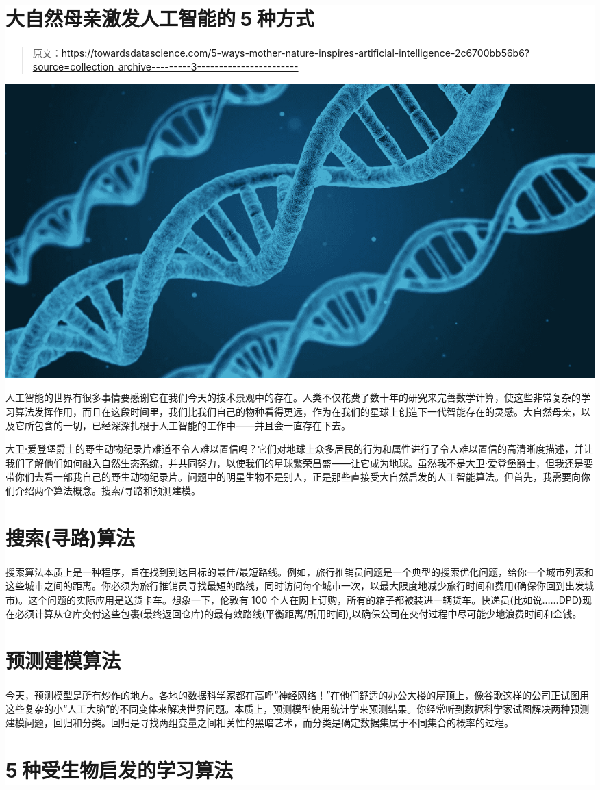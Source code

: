 # 大自然母亲激发人工智能的 5 种方式

> 原文：<https://towardsdatascience.com/5-ways-mother-nature-inspires-artificial-intelligence-2c6700bb56b6?source=collection_archive---------3----------------------->

![](img/a881ca3b2dc23b5c1b07a18a3ba776ca.png)

人工智能的世界有很多事情要感谢它在我们今天的技术景观中的存在。人类不仅花费了数十年的研究来完善数学计算，使这些非常复杂的学习算法发挥作用，而且在这段时间里，我们比我们自己的物种看得更远，作为在我们的星球上创造下一代智能存在的灵感。大自然母亲，以及它所包含的一切，已经深深扎根于人工智能的工作中——并且会一直存在下去。

大卫·爱登堡爵士的野生动物纪录片难道不令人难以置信吗？它们对地球上众多居民的行为和属性进行了令人难以置信的高清晰度描述，并让我们了解他们如何融入自然生态系统，并共同努力，以使我们的星球繁荣昌盛——让它成为地球。虽然我不是大卫·爱登堡爵士，但我还是要带你们去看一部我自己的野生动物纪录片。问题中的明星生物不是别人，正是那些直接受大自然启发的人工智能算法。但首先，我需要向你们介绍两个算法概念。搜索/寻路和预测建模。

# 搜索(寻路)算法

搜索算法本质上是一种程序，旨在找到到达目标的最佳/最短路线。例如，旅行推销员问题是一个典型的搜索优化问题，给你一个城市列表和这些城市之间的距离。你必须为旅行推销员寻找最短的路线，同时访问每个城市一次，以最大限度地减少旅行时间和费用(确保你回到出发城市)。这个问题的实际应用是送货卡车。想象一下，伦敦有 100 个人在网上订购，所有的箱子都被装进一辆货车。快递员(比如说……DPD)现在必须计算从仓库交付这些包裹(最终返回仓库)的最有效路线(平衡距离/所用时间),以确保公司在交付过程中尽可能少地浪费时间和金钱。

# 预测建模算法

今天，预测模型是所有炒作的地方。各地的数据科学家都在高呼“神经网络！”在他们舒适的办公大楼的屋顶上，像谷歌这样的公司正试图用这些复杂的小“人工大脑”的不同变体来解决世界问题。本质上，预测模型使用统计学来预测结果。你经常听到数据科学家试图解决两种预测建模问题，回归和分类。回归是寻找两组变量之间相关性的黑暗艺术，而分类是确定数据集属于不同集合的概率的过程。

# 5 种受生物启发的学习算法
